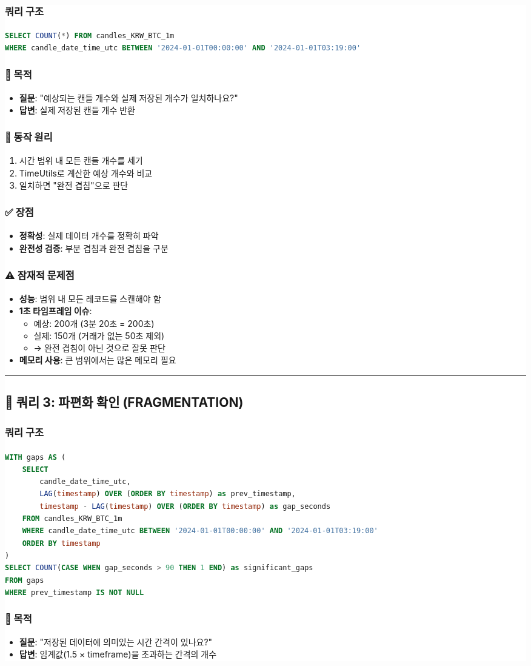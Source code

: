### 쿼리 구조
```sql
SELECT COUNT(*) FROM candles_KRW_BTC_1m
WHERE candle_date_time_utc BETWEEN '2024-01-01T00:00:00' AND '2024-01-01T03:19:00'
```

### 🎯 목적
- **질문**: "예상되는 캔들 개수와 실제 저장된 개수가 일치하나요?"
- **답변**: 실제 저장된 캔들 개수 반환

### 🔧 동작 원리
1. 시간 범위 내 모든 캔들 개수를 세기
2. TimeUtils로 계산한 예상 개수와 비교
3. 일치하면 "완전 겹침"으로 판단

### ✅ 장점
- **정확성**: 실제 데이터 개수를 정확히 파악
- **완전성 검증**: 부분 겹침과 완전 겹침을 구분

### ⚠️ 잠재적 문제점
- **성능**: 범위 내 모든 레코드를 스캔해야 함
- **1초 타임프레임 이슈**:
  - 예상: 200개 (3분 20초 = 200초)
  - 실제: 150개 (거래가 없는 50초 제외)
  - → 완전 겹침이 아닌 것으로 잘못 판단
- **메모리 사용**: 큰 범위에서는 많은 메모리 필요

---

## 🧩 쿼리 3: 파편화 확인 (FRAGMENTATION)

### 쿼리 구조
```sql
WITH gaps AS (
    SELECT
        candle_date_time_utc,
        LAG(timestamp) OVER (ORDER BY timestamp) as prev_timestamp,
        timestamp - LAG(timestamp) OVER (ORDER BY timestamp) as gap_seconds
    FROM candles_KRW_BTC_1m
    WHERE candle_date_time_utc BETWEEN '2024-01-01T00:00:00' AND '2024-01-01T03:19:00'
    ORDER BY timestamp
)
SELECT COUNT(CASE WHEN gap_seconds > 90 THEN 1 END) as significant_gaps
FROM gaps
WHERE prev_timestamp IS NOT NULL
```

### 🎯 목적
- **질문**: "저장된 데이터에 의미있는 시간 간격이 있나요?"
- **답변**: 임계값(1.5 × timeframe)을 초과하는 간격의 개수
